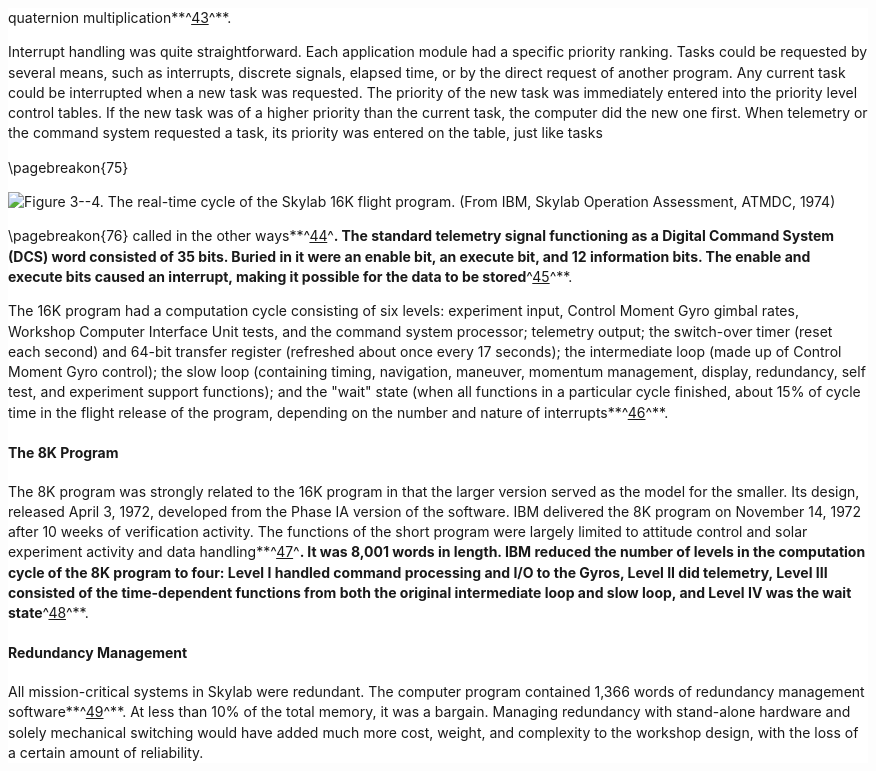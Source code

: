 quaternion multiplication**^[43](Source3.html)^**.

Interrupt handling was quite straightforward. Each application module
had a specific priority ranking. Tasks could be requested by several
means, such as interrupts, discrete signals, elapsed time, or by the
direct request of another program. Any current task could be interrupted
when a new task was requested. The priority of the new task was
immediately entered into the priority level control tables. If the new
task was of a higher priority than the current task, the computer did
the new one first. When telemetry or the command system requested a
task, its priority was entered on the table, just like tasks

\pagebreakon{75}

![**Figure 3--4**. The real-time cycle of the Skylab 16K flight program.
(From IBM, *Skylab Operation Assessment, ATMDC*, 1974)](images/p75.jpg)

\pagebreakon{76} called in the other ways**^[44](Source3.html)^**. The
standard telemetry signal functioning as a Digital Command System (DCS)
word consisted of 35 bits. Buried in it were an enable bit, an execute
bit, and 12 information bits. The enable and execute bits caused an
interrupt, making it possible for the data to be
stored**^[45](Source3.html)^**.

The 16K program had a computation cycle consisting of six levels:
experiment input, Control Moment Gyro gimbal rates, Workshop Computer
Interface Unit tests, and the command system processor; telemetry
output; the switch-over timer (reset each second) and 64-bit transfer
register (refreshed about once every 17 seconds); the intermediate loop
(made up of Control Moment Gyro control); the slow loop (containing
timing, navigation, maneuver, momentum management, display, redundancy,
self test, and experiment support functions); and the "wait" state (when
all functions in a particular cycle finished, about 15% of cycle time in
the flight release of the program, depending on the number and nature of
interrupts**^[46](Source3.html)^**.

#### The 8K Program

The 8K program was strongly related to the 16K program in that the
larger version served as the model for the smaller. Its design, released
April 3, 1972, developed from the Phase IA version of the software. IBM
delivered the 8K program on November 14, 1972 after 10 weeks of
verification activity. The functions of the short program were largely
limited to attitude control and solar experiment activity and data
handling**^[47](Source3.html)^**. It was 8,001 words in length. IBM
reduced the number of levels in the computation cycle of the 8K program
to four: Level I handled command processing and I/O to the Gyros, Level
II did telemetry, Level III consisted of the time-dependent functions
from both the original intermediate loop and slow loop, and Level IV was
the wait state**^[48](Source3.html)^**.

#### Redundancy Management

All mission-critical systems in Skylab were redundant. The computer
program contained 1,366 words of redundancy management
software**^[49](Source3.html)^**. At less than 10% of the total memory,
it was a bargain. Managing redundancy with stand-alone hardware and
solely mechanical switching would have added much more cost, weight, and
complexity to the workshop design, with the loss of a certain amount of
reliability.
